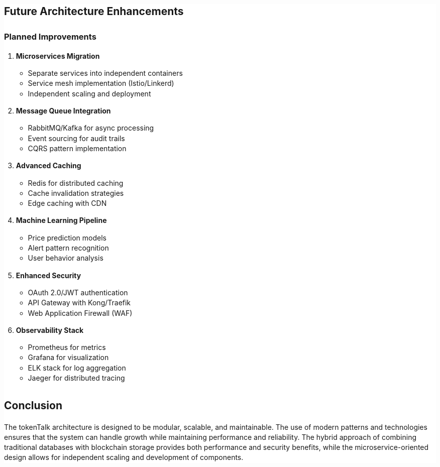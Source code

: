 ## Future Architecture Enhancements

### Planned Improvements

1. **Microservices Migration**
   - Separate services into independent containers
   - Service mesh implementation (Istio/Linkerd)
   - Independent scaling and deployment

2. **Message Queue Integration**
   - RabbitMQ/Kafka for async processing
   - Event sourcing for audit trails
   - CQRS pattern implementation

3. **Advanced Caching**
   - Redis for distributed caching
   - Cache invalidation strategies
   - Edge caching with CDN

4. **Machine Learning Pipeline**
   - Price prediction models
   - Alert pattern recognition
   - User behavior analysis

5. **Enhanced Security**
   - OAuth 2.0/JWT authentication
   - API Gateway with Kong/Traefik
   - Web Application Firewall (WAF)

6. **Observability Stack**
   - Prometheus for metrics
   - Grafana for visualization
   - ELK stack for log aggregation
   - Jaeger for distributed tracing

## Conclusion

The tokenTalk architecture is designed to be modular, scalable, and maintainable. The use of modern patterns and technologies ensures that the system can handle growth while maintaining performance and reliability. The hybrid approach of combining traditional databases with blockchain storage provides both performance and security benefits, while the microservice-oriented design allows for independent scaling and development of components.
